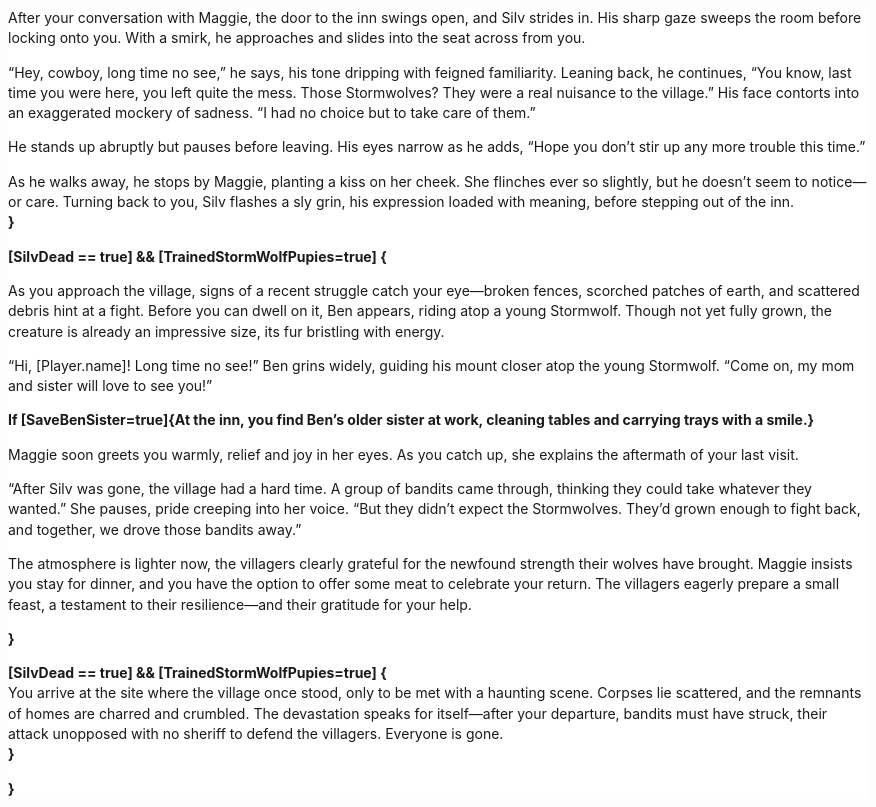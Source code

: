 After your conversation with Maggie, the door to the inn swings open, and Silv strides in. His sharp gaze sweeps the room before locking onto you. With a smirk, he approaches and slides into the seat across from you.

“Hey, cowboy, long time no see,” he says, his tone dripping with feigned familiarity. Leaning back, he continues, “You know, last time you were here, you left quite the mess. Those Stormwolves? They were a real nuisance to the village.” His face contorts into an exaggerated mockery of sadness. “I had no choice but to take care of them.”

He stands up abruptly but pauses before leaving. His eyes narrow as he adds, “Hope you don’t stir up any more trouble this time.”

As he walks away, he stops by Maggie, planting a kiss on her cheek. She flinches ever so slightly, but he doesn’t seem to notice—or care. Turning back to you, Silv flashes a sly grin, his expression loaded with meaning, before stepping out of the inn.  
**}**

**\[SilvDead \== true\] && \[TrainedStormWolfPupies=true\] {**

As you approach the village, signs of a recent struggle catch your eye—broken fences, scorched patches of earth, and scattered debris hint at a fight. Before you can dwell on it, Ben appears, riding atop a young Stormwolf. Though not yet fully grown, the creature is already an impressive size, its fur bristling with energy.

“Hi, \[Player.name\]\! Long time no see\!” Ben grins widely, guiding his mount closer atop the young Stormwolf. “Come on, my mom and sister will love to see you\!”

**If \[SaveBenSister=true\]{**At the inn, you find Ben’s older sister at work, cleaning tables and carrying trays with a smile.**}**

 Maggie soon greets you warmly, relief and joy in her eyes. As you catch up, she explains the aftermath of your last visit.

“After Silv was gone, the village had a hard time. A group of bandits came through, thinking they could take whatever they wanted.” She pauses, pride creeping into her voice. “But they didn’t expect the Stormwolves. They’d grown enough to fight back, and together, we drove those bandits away.”

The atmosphere is lighter now, the villagers clearly grateful for the newfound strength their wolves have brought. Maggie insists you stay for dinner, and you have the option to offer some meat to celebrate your return. The villagers eagerly prepare a small feast, a testament to their resilience—and their gratitude for your help.

**}**

**\[SilvDead \== true\] && \[TrainedStormWolfPupies=true\] {**  
You arrive at the site where the village once stood, only to be met with a haunting scene. Corpses lie scattered, and the remnants of homes are charred and crumbled. The devastation speaks for itself—after your departure, bandits must have struck, their attack unopposed with no sheriff to defend the villagers. Everyone is gone.  
**}**

**}**
